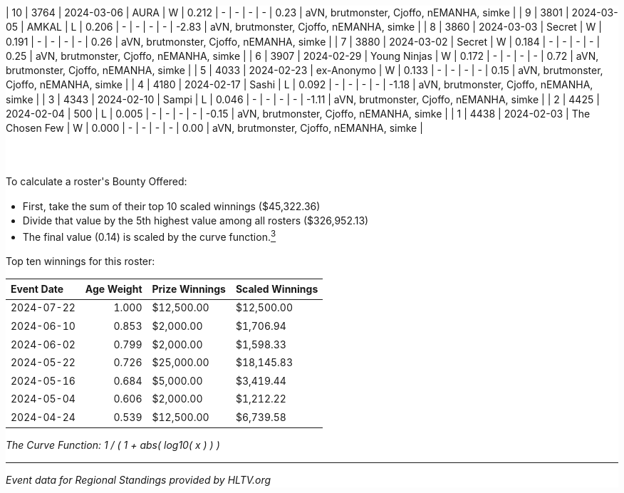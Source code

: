 |           10 |     3764 | 2024-03-06 | AURA              | W   | 0.212      | -            | -                | -                | -         |     0.23 | aVN, brutmonster, Cjoffo, nEMANHA, simke |
|            9 |     3801 | 2024-03-05 | AMKAL             | L   | 0.206      | -            | -                | -                | -         |    -2.83 | aVN, brutmonster, Cjoffo, nEMANHA, simke |
|            8 |     3860 | 2024-03-03 | Secret            | W   | 0.191      | -            | -                | -                | -         |     0.26 | aVN, brutmonster, Cjoffo, nEMANHA, simke |
|            7 |     3880 | 2024-03-02 | Secret            | W   | 0.184      | -            | -                | -                | -         |     0.25 | aVN, brutmonster, Cjoffo, nEMANHA, simke |
|            6 |     3907 | 2024-02-29 | Young Ninjas      | W   | 0.172      | -            | -                | -                | -         |     0.72 | aVN, brutmonster, Cjoffo, nEMANHA, simke |
|            5 |     4033 | 2024-02-23 | ex-Anonymo        | W   | 0.133      | -            | -                | -                | -         |     0.15 | aVN, brutmonster, Cjoffo, nEMANHA, simke |
|            4 |     4180 | 2024-02-17 | Sashi             | L   | 0.092      | -            | -                | -                | -         |    -1.18 | aVN, brutmonster, Cjoffo, nEMANHA, simke |
|            3 |     4343 | 2024-02-10 | Sampi             | L   | 0.046      | -            | -                | -                | -         |    -1.11 | aVN, brutmonster, Cjoffo, nEMANHA, simke |
|            2 |     4425 | 2024-02-04 | 500               | L   | 0.005      | -            | -                | -                | -         |    -0.15 | aVN, brutmonster, Cjoffo, nEMANHA, simke |
|            1 |     4438 | 2024-02-03 | The Chosen Few    | W   | 0.000      | -            | -                | -                | -         |     0.00 | aVN, brutmonster, Cjoffo, nEMANHA, simke |

<br />
<span id="table2"></span><br />
To calculate a roster's Bounty Offered:<br />

- First, take the sum of their top 10 scaled winnings ($45,322.36)
- Divide that value by the 5th highest value among all rosters ($326,952.13)
- The final value (0.14) is scaled by the curve function.[<sup>3</sup>](#curveFunction)

Top ten winnings for this roster:<br />

| Event Date | Age Weight | Prize Winnings | Scaled Winnings |
| :- | -: | :- | :- |
| 2024-07-22 |      1.000 | $12,500.00     | $12,500.00      |
| 2024-06-10 |      0.853 | $2,000.00      | $1,706.94       |
| 2024-06-02 |      0.799 | $2,000.00      | $1,598.33       |
| 2024-05-22 |      0.726 | $25,000.00     | $18,145.83      |
| 2024-05-16 |      0.684 | $5,000.00      | $3,419.44       |
| 2024-05-04 |      0.606 | $2,000.00      | $1,212.22       |
| 2024-04-24 |      0.539 | $12,500.00     | $6,739.58       |


<span id="curveFunction"></span>_The Curve Function: 1 / ( 1 + abs( log10( x ) ) )_<br />

---
_Event data for Regional Standings provided by HLTV.org_<br />

